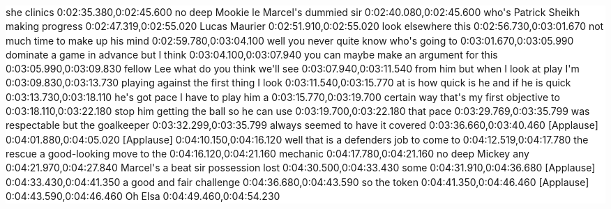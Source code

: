  she clinics
 0:02:35.380,0:02:45.600
 no deep Mookie le Marcel's dummied sir
 0:02:40.080,0:02:45.600
 who's Patrick Sheikh making progress
 0:02:47.319,0:02:55.020
 Lucas Maurier
 0:02:51.910,0:02:55.020
 look elsewhere this
 0:02:56.730,0:03:01.670
 not much time to make up his mind
 0:02:59.780,0:03:04.100
 well you never quite know who's going to
 0:03:01.670,0:03:05.990
 dominate a game in advance but I think
 0:03:04.100,0:03:07.940
 you can maybe make an argument for this
 0:03:05.990,0:03:09.830
 fellow Lee what do you think we'll see
 0:03:07.940,0:03:11.540
 from him but when I look at play I'm
 0:03:09.830,0:03:13.730
 playing against the first thing I look
 0:03:11.540,0:03:15.770
 at is how quick is he and if he is quick
 0:03:13.730,0:03:18.110
 he's got pace I have to play him a
 0:03:15.770,0:03:19.700
 certain way that's my first objective to
 0:03:18.110,0:03:22.180
 stop him getting the ball so he can use
 0:03:19.700,0:03:22.180
 that pace
 0:03:29.769,0:03:35.799
 was respectable but the goalkeeper
 0:03:32.299,0:03:35.799
 always seemed to have it covered
 0:03:36.660,0:03:40.460
 [Applause]
 0:04:01.880,0:04:05.020
 [Applause]
 0:04:10.150,0:04:16.120
 well that is a defenders job to come to
 0:04:12.519,0:04:17.780
 the rescue a good-looking move to the
 0:04:16.120,0:04:21.160
 mechanic
 0:04:17.780,0:04:21.160
 no deep Mickey any
 0:04:21.970,0:04:27.840
 Marcel's a beat sir possession lost
 0:04:30.500,0:04:33.430
 some
 0:04:31.910,0:04:36.680
 [Applause]
 0:04:33.430,0:04:41.350
 a good and fair challenge
 0:04:36.680,0:04:43.590
 so the token
 0:04:41.350,0:04:46.460
 [Applause]
 0:04:43.590,0:04:46.460
 Oh Elsa
 0:04:49.460,0:04:54.230